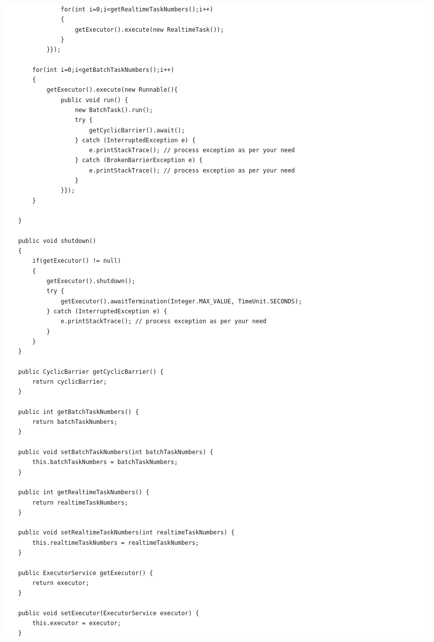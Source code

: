 ~~~~~~~ {.java}
				for(int i=0;i<getRealtimeTaskNumbers();i++)
				{
					getExecutor().execute(new RealtimeTask());
				}
			}});
		
		for(int i=0;i<getBatchTaskNumbers();i++)
		{
			getExecutor().execute(new Runnable(){
				public void run() {
					new BatchTask().run();
					try {
						getCyclicBarrier().await();
					} catch (InterruptedException e) {
						e.printStackTrace(); // process exception as per your need
					} catch (BrokenBarrierException e) {
						e.printStackTrace(); // process exception as per your need
					}
				}});
		}
		
	}
	
	public void shutdown()
	{
		if(getExecutor() != null)
		{
			getExecutor().shutdown();
			try {
				getExecutor().awaitTermination(Integer.MAX_VALUE, TimeUnit.SECONDS);
			} catch (InterruptedException e) {
				e.printStackTrace(); // process exception as per your need
			}
		}
	}

	public CyclicBarrier getCyclicBarrier() {
		return cyclicBarrier;
	}

	public int getBatchTaskNumbers() {
		return batchTaskNumbers;
	}

	public void setBatchTaskNumbers(int batchTaskNumbers) {
		this.batchTaskNumbers = batchTaskNumbers;
	}

	public int getRealtimeTaskNumbers() {
		return realtimeTaskNumbers;
	}

	public void setRealtimeTaskNumbers(int realtimeTaskNumbers) {
		this.realtimeTaskNumbers = realtimeTaskNumbers;
	}

	public ExecutorService getExecutor() {
		return executor;
	}

	public void setExecutor(ExecutorService executor) {
		this.executor = executor;
	}
~~~~~~~